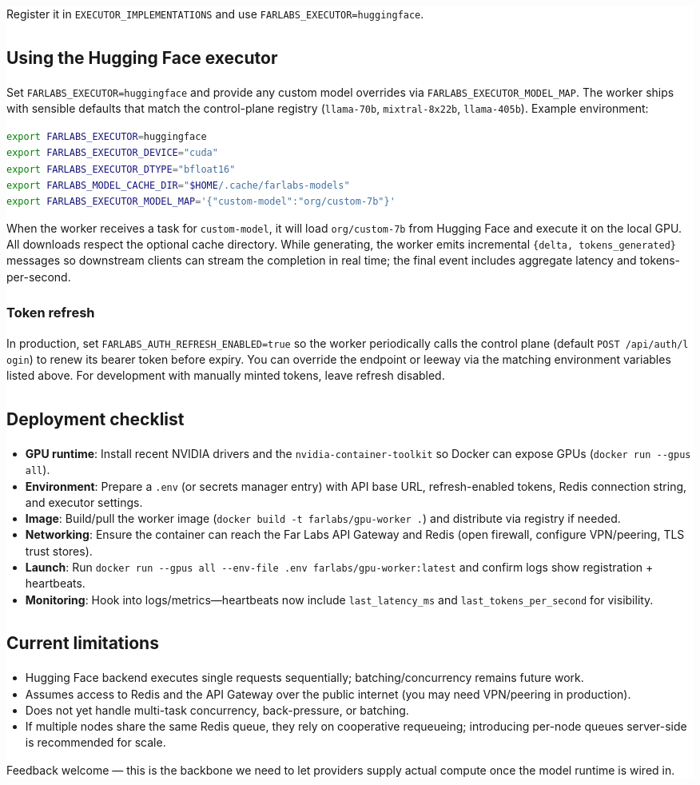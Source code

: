 Register it in `EXECUTOR_IMPLEMENTATIONS` and use `FARLABS_EXECUTOR=huggingface`.

## Using the Hugging Face executor

Set `FARLABS_EXECUTOR=huggingface` and provide any custom model overrides via
`FARLABS_EXECUTOR_MODEL_MAP`. The worker ships with sensible defaults that match the control-plane
registry (`llama-70b`, `mixtral-8x22b`, `llama-405b`). Example environment:

```bash
export FARLABS_EXECUTOR=huggingface
export FARLABS_EXECUTOR_DEVICE="cuda"
export FARLABS_EXECUTOR_DTYPE="bfloat16"
export FARLABS_MODEL_CACHE_DIR="$HOME/.cache/farlabs-models"
export FARLABS_EXECUTOR_MODEL_MAP='{"custom-model":"org/custom-7b"}'
```

When the worker receives a task for `custom-model`, it will load `org/custom-7b` from Hugging Face
and execute it on the local GPU. All downloads respect the optional cache directory. While
generating, the worker emits incremental `{delta, tokens_generated}` messages so downstream clients
can stream the completion in real time; the final event includes aggregate latency and
tokens-per-second.

### Token refresh

In production, set `FARLABS_AUTH_REFRESH_ENABLED=true` so the worker periodically calls the control
plane (default `POST /api/auth/login`) to renew its bearer token before expiry. You can override the
endpoint or leeway via the matching environment variables listed above. For development with
manually minted tokens, leave refresh disabled.

## Deployment checklist

- **GPU runtime**: Install recent NVIDIA drivers and the `nvidia-container-toolkit` so Docker can
  expose GPUs (`docker run --gpus all`).
- **Environment**: Prepare a `.env` (or secrets manager entry) with API base URL, refresh-enabled
  tokens, Redis connection string, and executor settings.
- **Image**: Build/pull the worker image (`docker build -t farlabs/gpu-worker .`) and distribute via
  registry if needed.
- **Networking**: Ensure the container can reach the Far Labs API Gateway and Redis (open firewall,
  configure VPN/peering, TLS trust stores).
- **Launch**: Run `docker run --gpus all --env-file .env farlabs/gpu-worker:latest` and confirm logs
  show registration + heartbeats.
- **Monitoring**: Hook into logs/metrics—heartbeats now include `last_latency_ms` and
  `last_tokens_per_second` for visibility.

## Current limitations

* Hugging Face backend executes single requests sequentially; batching/concurrency remains future work.
* Assumes access to Redis and the API Gateway over the public internet (you may need VPN/peering in production).
* Does not yet handle multi-task concurrency, back-pressure, or batching.
* If multiple nodes share the same Redis queue, they rely on cooperative requeueing; introducing per-node queues server-side is recommended for scale.

Feedback welcome — this is the backbone we need to let providers supply actual compute once the
model runtime is wired in.
